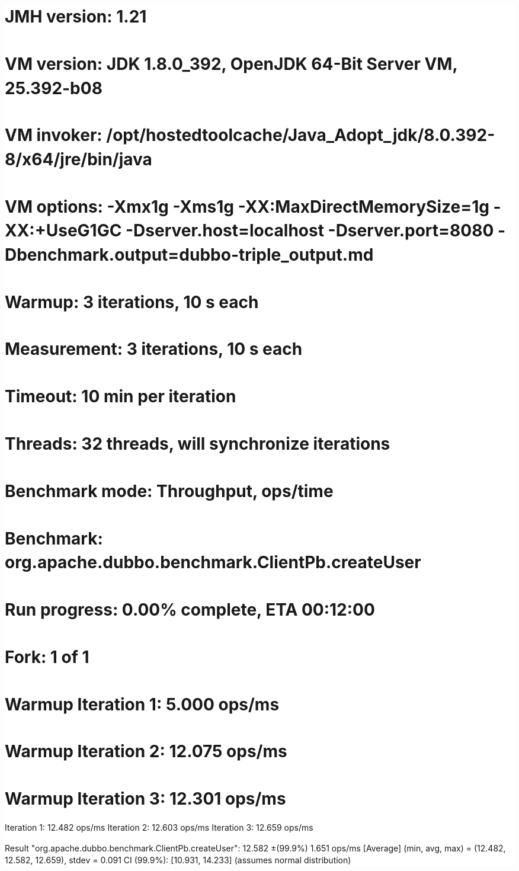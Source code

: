 # JMH version: 1.21
# VM version: JDK 1.8.0_392, OpenJDK 64-Bit Server VM, 25.392-b08
# VM invoker: /opt/hostedtoolcache/Java_Adopt_jdk/8.0.392-8/x64/jre/bin/java
# VM options: -Xmx1g -Xms1g -XX:MaxDirectMemorySize=1g -XX:+UseG1GC -Dserver.host=localhost -Dserver.port=8080 -Dbenchmark.output=dubbo-triple_output.md
# Warmup: 3 iterations, 10 s each
# Measurement: 3 iterations, 10 s each
# Timeout: 10 min per iteration
# Threads: 32 threads, will synchronize iterations
# Benchmark mode: Throughput, ops/time
# Benchmark: org.apache.dubbo.benchmark.ClientPb.createUser

# Run progress: 0.00% complete, ETA 00:12:00
# Fork: 1 of 1
# Warmup Iteration   1: 5.000 ops/ms
# Warmup Iteration   2: 12.075 ops/ms
# Warmup Iteration   3: 12.301 ops/ms
Iteration   1: 12.482 ops/ms
Iteration   2: 12.603 ops/ms
Iteration   3: 12.659 ops/ms


Result "org.apache.dubbo.benchmark.ClientPb.createUser":
  12.582 ±(99.9%) 1.651 ops/ms [Average]
  (min, avg, max) = (12.482, 12.582, 12.659), stdev = 0.091
  CI (99.9%): [10.931, 14.233] (assumes normal distribution)
